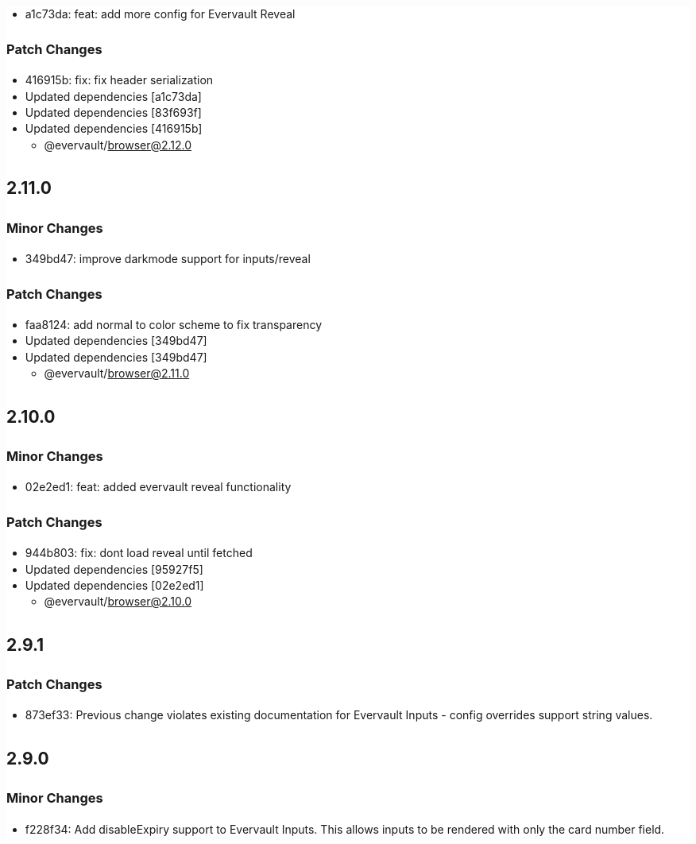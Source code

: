 - a1c73da: feat: add more config for Evervault Reveal

### Patch Changes

- 416915b: fix: fix header serialization
- Updated dependencies [a1c73da]
- Updated dependencies [83f693f]
- Updated dependencies [416915b]
  - @evervault/browser@2.12.0

## 2.11.0

### Minor Changes

- 349bd47: improve darkmode support for inputs/reveal

### Patch Changes

- faa8124: add normal to color scheme to fix transparency
- Updated dependencies [349bd47]
- Updated dependencies [349bd47]
  - @evervault/browser@2.11.0

## 2.10.0

### Minor Changes

- 02e2ed1: feat: added evervault reveal functionality

### Patch Changes

- 944b803: fix: dont load reveal until fetched
- Updated dependencies [95927f5]
- Updated dependencies [02e2ed1]
  - @evervault/browser@2.10.0

## 2.9.1

### Patch Changes

- 873ef33: Previous change violates existing documentation for Evervault Inputs - config overrides support string values.

## 2.9.0

### Minor Changes

- f228f34: Add disableExpiry support to Evervault Inputs. This allows inputs to be rendered with only the card number field.

